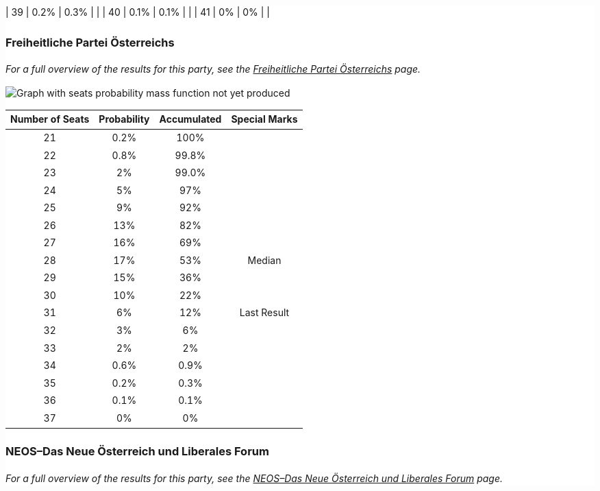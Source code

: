 | 39 | 0.2% | 0.3% |  |
| 40 | 0.1% | 0.1% |  |
| 41 | 0% | 0% |  |

### Freiheitliche Partei Österreichs

*For a full overview of the results for this party, see the [Freiheitliche Partei Österreichs](party-freiheitlicheparteiösterreichs.html) page.*

![Graph with seats probability mass function not yet produced](2020-02-06-Market-seats-pmf-freiheitlicheparteiösterreichs.png "Seats Probability Mass Function")

| Number of Seats | Probability | Accumulated | Special Marks |
|:---------------:|:-----------:|:-----------:|:-------------:|
| 21 | 0.2% | 100% |  |
| 22 | 0.8% | 99.8% |  |
| 23 | 2% | 99.0% |  |
| 24 | 5% | 97% |  |
| 25 | 9% | 92% |  |
| 26 | 13% | 82% |  |
| 27 | 16% | 69% |  |
| 28 | 17% | 53% | Median |
| 29 | 15% | 36% |  |
| 30 | 10% | 22% |  |
| 31 | 6% | 12% | Last Result |
| 32 | 3% | 6% |  |
| 33 | 2% | 2% |  |
| 34 | 0.6% | 0.9% |  |
| 35 | 0.2% | 0.3% |  |
| 36 | 0.1% | 0.1% |  |
| 37 | 0% | 0% |  |

### NEOS–Das Neue Österreich und Liberales Forum

*For a full overview of the results for this party, see the [NEOS–Das Neue Österreich und Liberales Forum](party-neos–dasneueösterreichundliberalesforum.html) page.*
